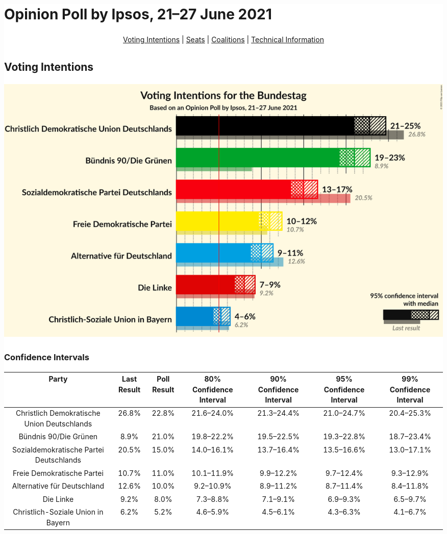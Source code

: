 # Opinion Poll by Ipsos, 21–27 June 2021

<p align="center"><a href="#voting-intentions">Voting Intentions</a> | <a href="#seats">Seats</a> | <a href="#coalitions">Coalitions</a> | <a href="#technical-information">Technical Information</a></p>

## Voting Intentions

![Graph with voting intentions not yet produced](2021-06-27-Ipsos.png "Voting Intentions")

### Confidence Intervals

| Party | Last Result | Poll Result | 80% Confidence Interval | 90% Confidence Interval | 95% Confidence Interval | 99% Confidence Interval |
|:-----:|:-----------:|:-----------:|:-----------------------:|:-----------------------:|:-----------------------:|:-----------------------:|
| Christlich Demokratische Union Deutschlands | 26.8% | 22.8% | 21.6–24.0% |21.3–24.4% |21.0–24.7% |20.4–25.3% |
| Bündnis 90/Die Grünen | 8.9% | 21.0% | 19.8–22.2% |19.5–22.5% |19.3–22.8% |18.7–23.4% |
| Sozialdemokratische Partei Deutschlands | 20.5% | 15.0% | 14.0–16.1% |13.7–16.4% |13.5–16.6% |13.0–17.1% |
| Freie Demokratische Partei | 10.7% | 11.0% | 10.1–11.9% |9.9–12.2% |9.7–12.4% |9.3–12.9% |
| Alternative für Deutschland | 12.6% | 10.0% | 9.2–10.9% |8.9–11.2% |8.7–11.4% |8.4–11.8% |
| Die Linke | 9.2% | 8.0% | 7.3–8.8% |7.1–9.1% |6.9–9.3% |6.5–9.7% |
| Christlich-Soziale Union in Bayern | 6.2% | 5.2% | 4.6–5.9% |4.5–6.1% |4.3–6.3% |4.1–6.7% |
